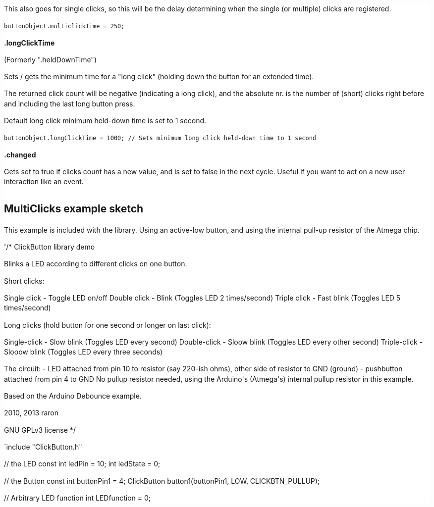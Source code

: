This also goes for single clicks, so this will be the delay determining when the single (or multiple) clicks are registered.

`buttonObject.multiclickTime = 250;`

**.longClickTime**

(Formerly ".heldDownTime")

Sets / gets the minimum time for a "long click" (holding down the button for an extended time).

The returned click count will be negative (indicating a long click), and the absolute nr. is the number of (short) clicks right before and including the last long button press.

Default long click minimum held-down time is set to 1 second.

`buttonObject.longClickTime = 1000; // Sets minimum long click held-down time to 1 second`

**.changed**

Gets set to true if clicks count has a new value, and is set to false in the next cycle. Useful if you want to act on a new user interaction like an event.

## MultiClicks example sketch

This example is included with the library. Using an active-low button, and using the internal pull-up resistor of the Atmega chip.  

'/* ClickButton library demo

Blinks a LED according to different clicks on one button.

Short clicks:

Single click - Toggle LED on/off
Double click - Blink      (Toggles LED 2 times/second)
Triple click - Fast blink (Toggles LED 5 times/second)

Long clicks (hold button for one second or longer on last click):

Single-click - Slow blink   (Toggles LED every second)
Double-click - Sloow blink  (Toggles LED every other second)
Triple-click - Slooow blink (Toggles LED every three seconds)

The circuit: - LED attached from pin 10 to resistor (say 220-ish ohms), other side of resistor to GND (ground) - pushbutton attached from pin 4 to GND No pullup resistor needed, using the Arduino's (Atmega's) internal pullup resistor in this example.

Based on the Arduino Debounce example.

2010, 2013 raron

GNU GPLv3 license */

`include "ClickButton.h"

// the LED const int ledPin = 10; int ledState = 0;

// the Button const int buttonPin1 = 4; ClickButton button1(buttonPin1, LOW, CLICKBTN_PULLUP);

// Arbitrary LED function int LEDfunction = 0;
